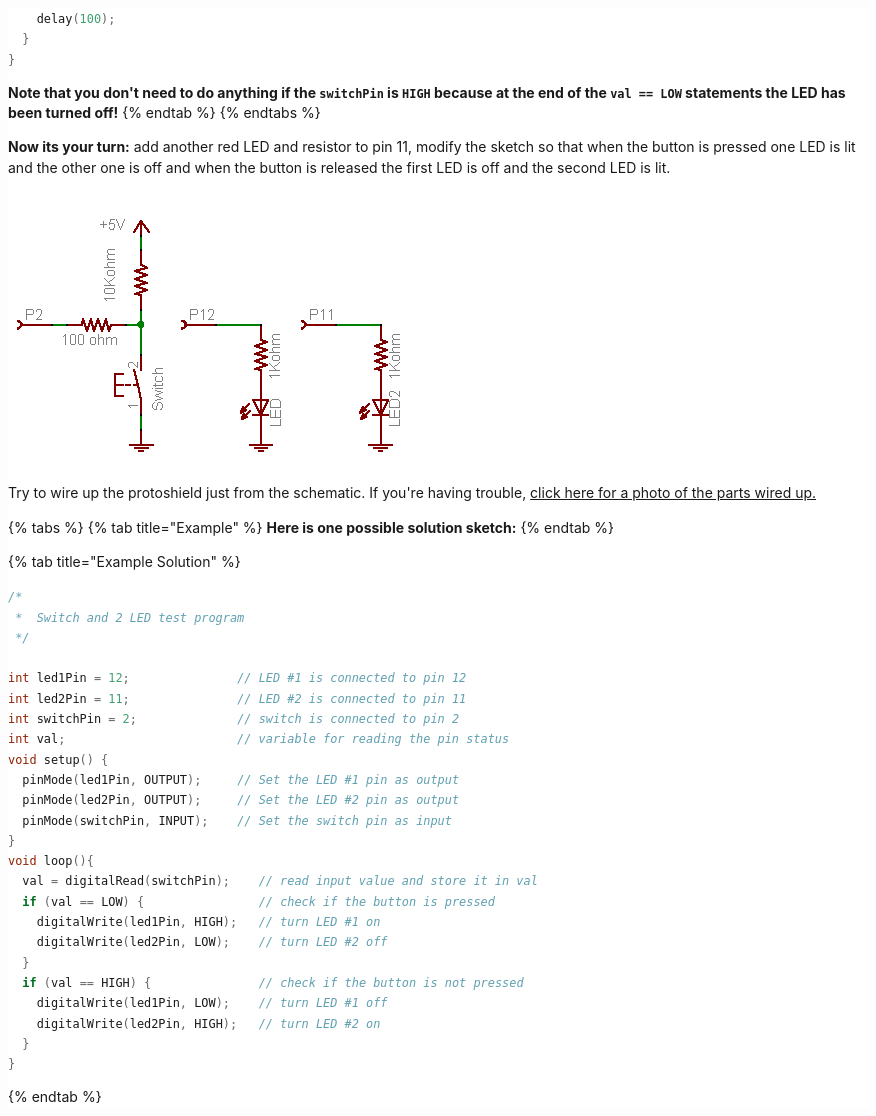 ```c
    delay(100);
  }
}
```

**Note that you don't need to do anything if the `switchPin` is `HIGH` because at the end of the `val == LOW` statements the LED has been turned off!**
{% endtab %}
{% endtabs %}

**Now its your turn:** add another red LED and resistor to pin 11, modify the sketch so that when the button is pressed one LED is lit and the other one is off and when the button is released the first LED is off and the second LED is lit.

![](.gitbook/assets/2ledswitch.png)

Try to wire up the protoshield just from the schematic. If you're having trouble, [click here for a photo of the parts wired up.](https:////www.ladyada.net/images/arduino/2ledswitch.jpg)

{% tabs %}
{% tab title="Example" %}
**Here is one possible solution sketch:**
{% endtab %}

{% tab title="Example Solution" %}
```c
/*
 *  Switch and 2 LED test program
 */

int led1Pin = 12;               // LED #1 is connected to pin 12
int led2Pin = 11;               // LED #2 is connected to pin 11
int switchPin = 2;              // switch is connected to pin 2
int val;                        // variable for reading the pin status
void setup() {
  pinMode(led1Pin, OUTPUT);     // Set the LED #1 pin as output
  pinMode(led2Pin, OUTPUT);     // Set the LED #2 pin as output
  pinMode(switchPin, INPUT);    // Set the switch pin as input
}
void loop(){
  val = digitalRead(switchPin);    // read input value and store it in val
  if (val == LOW) {                // check if the button is pressed
    digitalWrite(led1Pin, HIGH);   // turn LED #1 on
    digitalWrite(led2Pin, LOW);    // turn LED #2 off
  }
  if (val == HIGH) {               // check if the button is not pressed
    digitalWrite(led1Pin, LOW);    // turn LED #1 off
    digitalWrite(led2Pin, HIGH);   // turn LED #2 on
  }
}
```
{% endtab %}